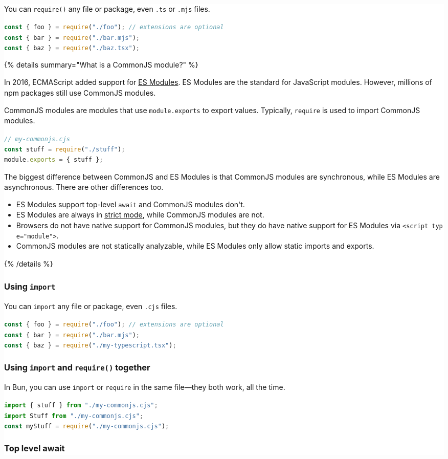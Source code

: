 You can `require()` any file or package, even `.ts` or `.mjs` files.

```ts
const { foo } = require("./foo"); // extensions are optional
const { bar } = require("./bar.mjs");
const { baz } = require("./baz.tsx");
```

{% details summary="What is a CommonJS module?" %}

In 2016, ECMAScript added support for [ES Modules](https://developer.mozilla.org/en-US/docs/Web/JavaScript/Guide/Modules). ES Modules are the standard for JavaScript modules. However, millions of npm packages still use CommonJS modules.

CommonJS modules are modules that use `module.exports` to export values. Typically, `require` is used to import CommonJS modules.

```ts
// my-commonjs.cjs
const stuff = require("./stuff");
module.exports = { stuff };
```

The biggest difference between CommonJS and ES Modules is that CommonJS modules are synchronous, while ES Modules are asynchronous. There are other differences too.

- ES Modules support top-level `await` and CommonJS modules don't.
- ES Modules are always in [strict mode](https://developer.mozilla.org/en-US/docs/Web/JavaScript/Reference/Strict_mode), while CommonJS modules are not.
- Browsers do not have native support for CommonJS modules, but they do have native support for ES Modules via `<script type="module">`.
- CommonJS modules are not statically analyzable, while ES Modules only allow static imports and exports.

{% /details %}

### Using `import`

You can `import` any file or package, even `.cjs` files.

```ts
const { foo } = require("./foo"); // extensions are optional
const { bar } = require("./bar.mjs");
const { baz } = require("./my-typescript.tsx");
```

### Using `import` and `require()` together

In Bun, you can use `import` or `require` in the same file—they both work, all the time.

```ts
import { stuff } from "./my-commonjs.cjs";
import Stuff from "./my-commonjs.cjs";
const myStuff = require("./my-commonjs.cjs");
```

### Top level await
